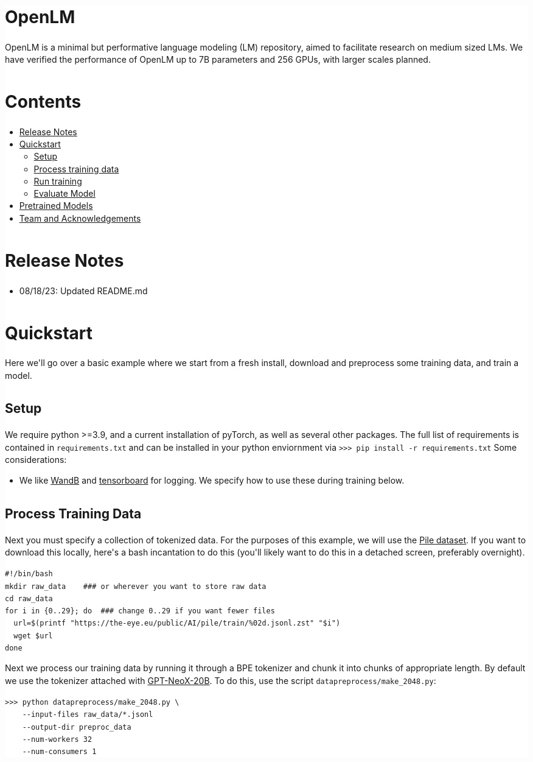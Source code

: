 # OpenLM
OpenLM is a minimal but performative language modeling (LM) repository, aimed to facilitate research on medium sized LMs. We have verified the performance of OpenLM up to 7B parameters and 256 GPUs, with larger scales planned.

# Contents
- [Release Notes](#release-notes)
- [Quickstart](#quickstart)
  - [Setup](#setup)
  - [Process training data](#process-training-data)
  - [Run training](#run-training)
  - [Evaluate Model](#evaluate-model)
- [Pretrained Models](#pretrained-models)
- [Team and Acknowledgements](#team-and-acknowledgements)

# Release Notes
- 08/18/23: Updated README.md
# Quickstart
Here we'll go over a basic example where we start from a fresh install, download and preprocess some training data, and train a model.

## Setup
We require python >=3.9, and a current installation of pyTorch, as well as several other packages. The full list of requirements is contained in `requirements.txt` and can be installed in your python enviornment via
```>>> pip install -r requirements.txt```
Some considerations:
- We like [WandB](https://wandb.ai/) and [tensorboard](https://www.tensorflow.org/tensorboard) for logging. We specify how to use these during training below.

## Process Training Data
Next you must specify a collection of tokenized data. For the purposes of this example, we will use the [Pile dataset](https://the-eye.eu/public/AI/pile/train/). If you want to download this locally, here's a bash incantation to do this (you'll likely want to do this in a detached screen, preferably overnight).
```
#!/bin/bash
mkdir raw_data    ### or wherever you want to store raw data
cd raw_data
for i in {0..29}; do  ### change 0..29 if you want fewer files
  url=$(printf "https://the-eye.eu/public/AI/pile/train/%02d.jsonl.zst" "$i")
  wget $url
done
```

Next we process our training data by running it through a BPE tokenizer and chunk it into chunks of appropriate length. By default we use the tokenizer attached with [GPT-NeoX-20B](https://github.com/EleutherAI/gpt-neox). To do this, use the script `datapreprocess/make_2048.py`:
```
>>> python datapreprocess/make_2048.py \
    --input-files raw_data/*.jsonl
    --output-dir preproc_data
    --num-workers 32
    --num-consumers 1
```
```
